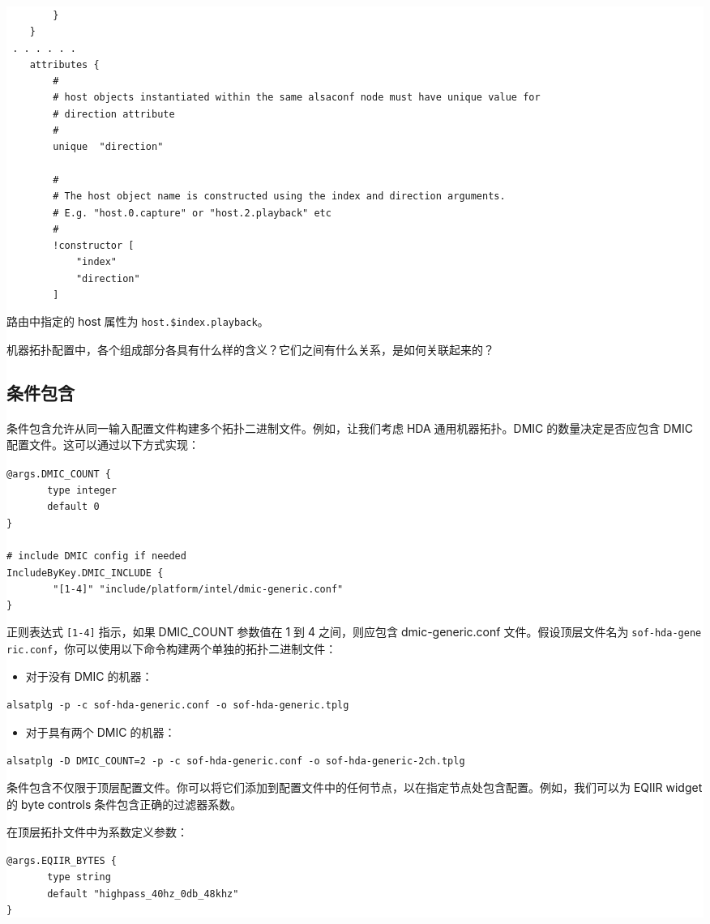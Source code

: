 ```
		}
	}
 . . . . . .
	attributes {
		#
		# host objects instantiated within the same alsaconf node must have unique value for
		# direction attribute
		#
		unique	"direction"

		#
		# The host object name is constructed using the index and direction arguments.
		# E.g. "host.0.capture" or "host.2.playback" etc
		#
		!constructor [
			"index"
			"direction"
		]
```

路由中指定的 host 属性为 `host.$index.playback`。

机器拓扑配置中，各个组成部分各具有什么样的含义？它们之间有什么关系，是如何关联起来的？

## 条件包含

条件包含允许从同一输入配置文件构建多个拓扑二进制文件。例如，让我们考虑 HDA 通用机器拓扑。DMIC 的数量决定是否应包含 DMIC 配置文件。这可以通过以下方式实现：
```
@args.DMIC_COUNT {
       type integer
       default 0
}

# include DMIC config if needed
IncludeByKey.DMIC_INCLUDE {
        "[1-4]" "include/platform/intel/dmic-generic.conf"
}
```

正则表达式 `[1-4]` 指示，如果 DMIC_COUNT 参数值在 1 到 4 之间，则应包含 dmic-generic.conf 文件。假设顶层文件名为 `sof-hda-generic.conf`，你可以使用以下命令构建两个单独的拓扑二进制文件：

 * 对于没有 DMIC 的机器：
```
alsatplg -p -c sof-hda-generic.conf -o sof-hda-generic.tplg
```

 * 对于具有两个 DMIC 的机器：
```
alsatplg -D DMIC_COUNT=2 -p -c sof-hda-generic.conf -o sof-hda-generic-2ch.tplg
```

条件包含不仅限于顶层配置文件。你可以将它们添加到配置文件中的任何节点，以在指定节点处包含配置。例如，我们可以为 EQIIR widget 的 byte controls 条件包含正确的过滤器系数。

在顶层拓扑文件中为系数定义参数：
```
@args.EQIIR_BYTES {
       type string
       default "highpass_40hz_0db_48khz"
}
```
